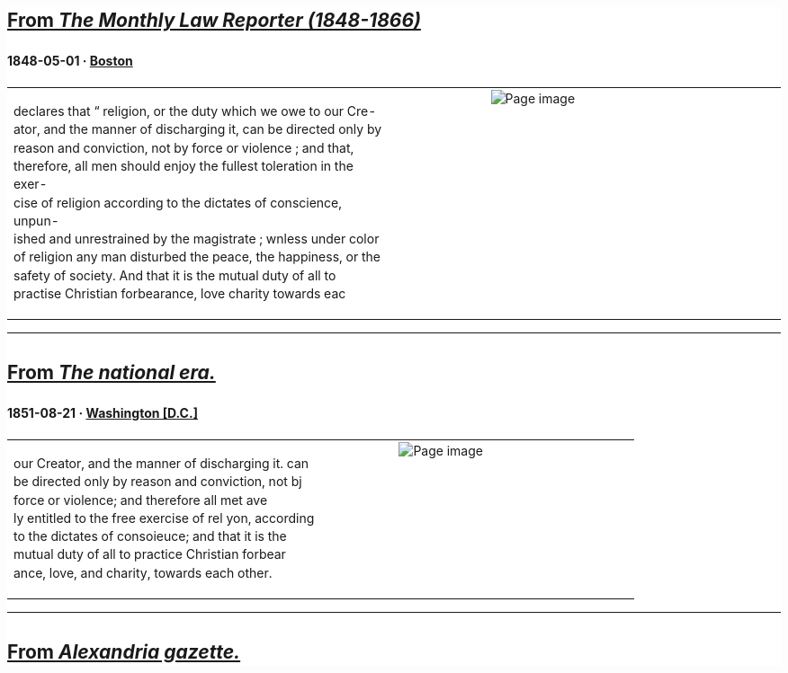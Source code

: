 
## [From _The Monthly Law Reporter (1848-1866)_](https://archive.org/details/sim_monthly-law-reporter_1848-05_1_1/page/n11/mode/1up?view=theater)

#### 1848-05-01 &middot; [Boston](http://dbpedia.org/resource/Boston)

<table style="width: 100%;"><tr><td style="width: 50%">

  
declares that “ religion, or the duty which we owe to our Cre-  
ator, and the manner of discharging it, can be directed only by  
reason and conviction, not by force or violence ; and that,  
therefore, all men should enjoy the fullest toleration in the exer-  
cise of religion according to the dictates of conscience, unpun-  
ished and unrestrained by the magistrate ; wnless under color  
of religion any man disturbed the peace, the happiness, or the  
safety of society. And that it is the mutual duty of all to  
practise Christian forbearance, love charity towards eac
</td><td style="width: 50%; max-height: 75%; margin: auto; display: block;">
<img alt="Page image" src="https://iiif.archive.org/image/iiif/2/sim_monthly-law-reporter_1848-05_1_1%2Fsim_monthly-law-reporter_1848-05_1_1_jp2.zip%2Fsim_monthly-law-reporter_1848-05_1_1_jp2%2Fsim_monthly-law-reporter_1848-05_1_1_0011.jp2/pct:27.33281493001555,47.53320683111954,62.16951788491446,15.061669829222012/600,/0/default.jpg"/>
</td>
</tr></table>

---

## [From _The national era._](https://www.loc.gov/resource/sn84026752/1851-08-21/ed-1/?sp=2)

#### 1851-08-21 &middot; [Washington [D.C.]](http://dbpedia.org/resource/Washington%2C_D.C.)

<table style="width: 100%;"><tr><td style="width: 50%">

  
our Creator, and the manner of discharging it. can  
be directed only by reason and conviction, not bj  
force or violence; and therefore all met ave  
ly entitled to the free exercise of rel yon, according  
to the dictates of consoieuce; and that it is the  
mutual duty of all to practice Christian forbear  
ance, love, and charity, towards each other.
</td><td style="width: 50%; max-height: 75%; margin: auto; display: block;">
<img alt="Page image" src="https://tile.loc.gov/image-services/iiif/service:ndnp:dlc:batch_dlc_elf_ver03:data:sn84026752:00415620354:1851082101:0370/pct:85.5605861447836,39.71471471471472,13.986660824692079,3.7211124167645906/!600,600/0/default.jpg"/>
</td>
</tr></table>

---

## [From _Alexandria gazette._](https://www.loc.gov/resource/sn85025007/1854-11-30/ed-1/?sp=3)
